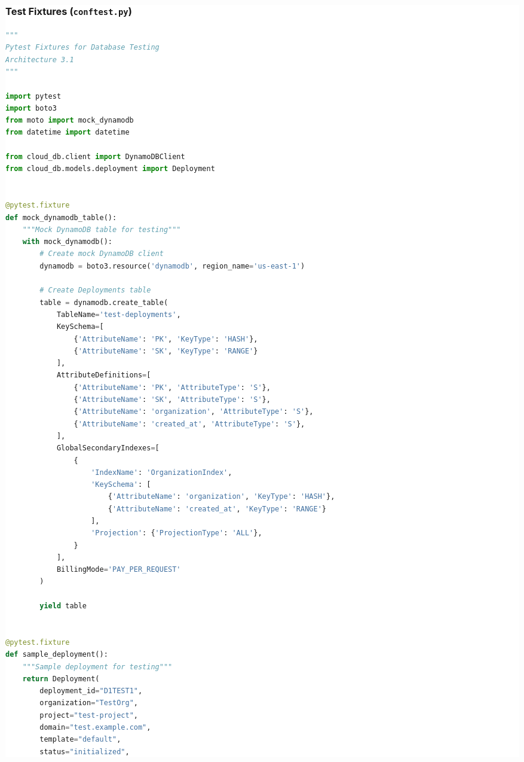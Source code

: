 ### Test Fixtures (`conftest.py`)

```python
"""
Pytest Fixtures for Database Testing
Architecture 3.1
"""

import pytest
import boto3
from moto import mock_dynamodb
from datetime import datetime

from cloud_db.client import DynamoDBClient
from cloud_db.models.deployment import Deployment


@pytest.fixture
def mock_dynamodb_table():
    """Mock DynamoDB table for testing"""
    with mock_dynamodb():
        # Create mock DynamoDB client
        dynamodb = boto3.resource('dynamodb', region_name='us-east-1')

        # Create Deployments table
        table = dynamodb.create_table(
            TableName='test-deployments',
            KeySchema=[
                {'AttributeName': 'PK', 'KeyType': 'HASH'},
                {'AttributeName': 'SK', 'KeyType': 'RANGE'}
            ],
            AttributeDefinitions=[
                {'AttributeName': 'PK', 'AttributeType': 'S'},
                {'AttributeName': 'SK', 'AttributeType': 'S'},
                {'AttributeName': 'organization', 'AttributeType': 'S'},
                {'AttributeName': 'created_at', 'AttributeType': 'S'},
            ],
            GlobalSecondaryIndexes=[
                {
                    'IndexName': 'OrganizationIndex',
                    'KeySchema': [
                        {'AttributeName': 'organization', 'KeyType': 'HASH'},
                        {'AttributeName': 'created_at', 'KeyType': 'RANGE'}
                    ],
                    'Projection': {'ProjectionType': 'ALL'},
                }
            ],
            BillingMode='PAY_PER_REQUEST'
        )

        yield table


@pytest.fixture
def sample_deployment():
    """Sample deployment for testing"""
    return Deployment(
        deployment_id="D1TEST1",
        organization="TestOrg",
        project="test-project",
        domain="test.example.com",
        template="default",
        status="initialized",
```